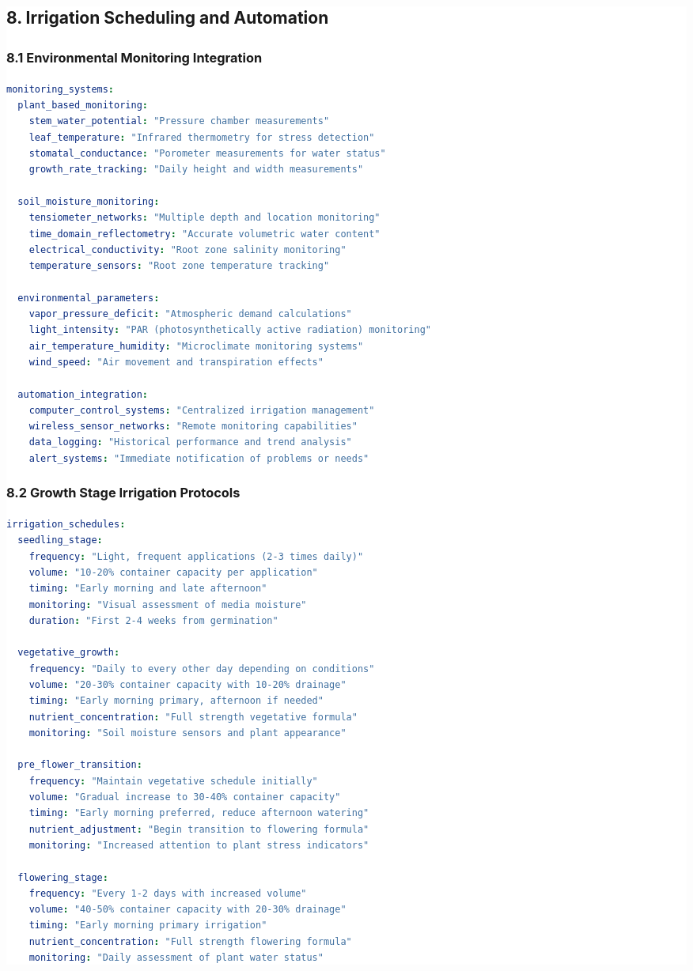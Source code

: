 ## 8. Irrigation Scheduling and Automation

### 8.1 Environmental Monitoring Integration

```yaml
monitoring_systems:
  plant_based_monitoring:
    stem_water_potential: "Pressure chamber measurements"
    leaf_temperature: "Infrared thermometry for stress detection"
    stomatal_conductance: "Porometer measurements for water status"
    growth_rate_tracking: "Daily height and width measurements"

  soil_moisture_monitoring:
    tensiometer_networks: "Multiple depth and location monitoring"
    time_domain_reflectometry: "Accurate volumetric water content"
    electrical_conductivity: "Root zone salinity monitoring"
    temperature_sensors: "Root zone temperature tracking"

  environmental_parameters:
    vapor_pressure_deficit: "Atmospheric demand calculations"
    light_intensity: "PAR (photosynthetically active radiation) monitoring"
    air_temperature_humidity: "Microclimate monitoring systems"
    wind_speed: "Air movement and transpiration effects"

  automation_integration:
    computer_control_systems: "Centralized irrigation management"
    wireless_sensor_networks: "Remote monitoring capabilities"
    data_logging: "Historical performance and trend analysis"
    alert_systems: "Immediate notification of problems or needs"
```

### 8.2 Growth Stage Irrigation Protocols

```yaml
irrigation_schedules:
  seedling_stage:
    frequency: "Light, frequent applications (2-3 times daily)"
    volume: "10-20% container capacity per application"
    timing: "Early morning and late afternoon"
    monitoring: "Visual assessment of media moisture"
    duration: "First 2-4 weeks from germination"

  vegetative_growth:
    frequency: "Daily to every other day depending on conditions"
    volume: "20-30% container capacity with 10-20% drainage"
    timing: "Early morning primary, afternoon if needed"
    nutrient_concentration: "Full strength vegetative formula"
    monitoring: "Soil moisture sensors and plant appearance"

  pre_flower_transition:
    frequency: "Maintain vegetative schedule initially"
    volume: "Gradual increase to 30-40% container capacity"
    timing: "Early morning preferred, reduce afternoon watering"
    nutrient_adjustment: "Begin transition to flowering formula"
    monitoring: "Increased attention to plant stress indicators"

  flowering_stage:
    frequency: "Every 1-2 days with increased volume"
    volume: "40-50% container capacity with 20-30% drainage"
    timing: "Early morning primary irrigation"
    nutrient_concentration: "Full strength flowering formula"
    monitoring: "Daily assessment of plant water status"

```
